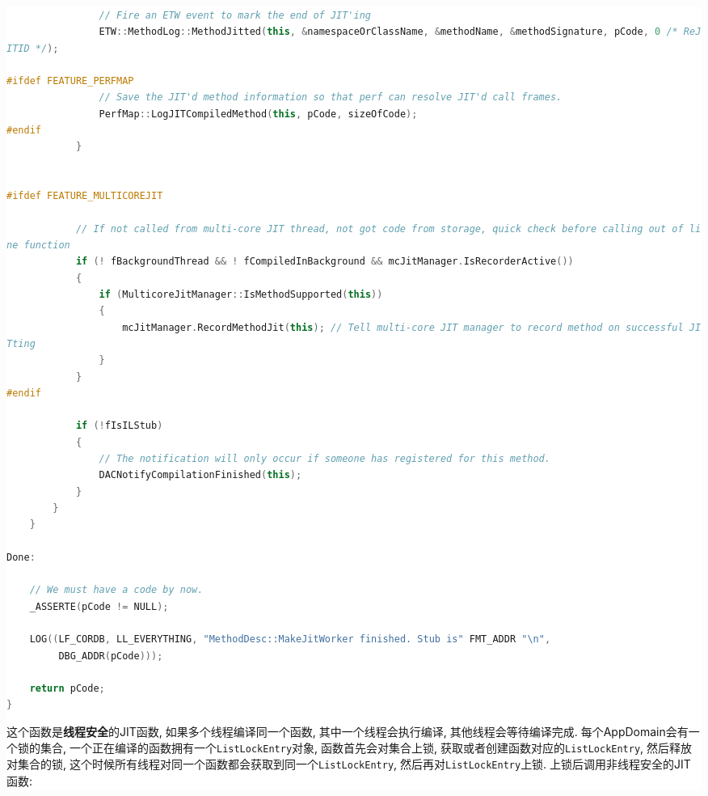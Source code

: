 ``` c++
                // Fire an ETW event to mark the end of JIT'ing
                ETW::MethodLog::MethodJitted(this, &namespaceOrClassName, &methodName, &methodSignature, pCode, 0 /* ReJITID */);

#ifdef FEATURE_PERFMAP
                // Save the JIT'd method information so that perf can resolve JIT'd call frames.
                PerfMap::LogJITCompiledMethod(this, pCode, sizeOfCode);
#endif
            }
 

#ifdef FEATURE_MULTICOREJIT

            // If not called from multi-core JIT thread, not got code from storage, quick check before calling out of line function
            if (! fBackgroundThread && ! fCompiledInBackground && mcJitManager.IsRecorderActive())
            {
                if (MulticoreJitManager::IsMethodSupported(this))
                {
                    mcJitManager.RecordMethodJit(this); // Tell multi-core JIT manager to record method on successful JITting
                }
            }
#endif

            if (!fIsILStub)
            {
                // The notification will only occur if someone has registered for this method.
                DACNotifyCompilationFinished(this);
            }
        }
    }

Done:

    // We must have a code by now.
    _ASSERTE(pCode != NULL);

    LOG((LF_CORDB, LL_EVERYTHING, "MethodDesc::MakeJitWorker finished. Stub is" FMT_ADDR "\n",
         DBG_ADDR(pCode)));

    return pCode;
}
```

这个函数是**线程安全**的JIT函数,
如果多个线程编译同一个函数, 其中一个线程会执行编译, 其他线程会等待编译完成.
每个AppDomain会有一个锁的集合,  一个正在编译的函数拥有一个`ListLockEntry`对象,
函数首先会对集合上锁, 获取或者创建函数对应的`ListLockEntry`, 然后释放对集合的锁,
这个时候所有线程对同一个函数都会获取到同一个`ListLockEntry`, 然后再对`ListLockEntry`上锁.
上锁后调用非线程安全的JIT函数:

